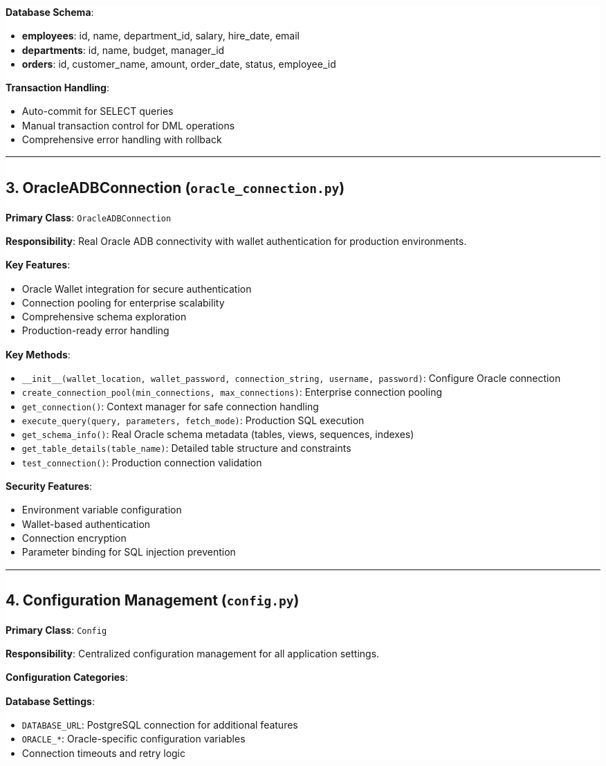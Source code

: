 **Database Schema**:
- **employees**: id, name, department_id, salary, hire_date, email
- **departments**: id, name, budget, manager_id
- **orders**: id, customer_name, amount, order_date, status, employee_id

**Transaction Handling**:
- Auto-commit for SELECT queries
- Manual transaction control for DML operations
- Comprehensive error handling with rollback

---

## 3. OracleADBConnection (`oracle_connection.py`)

**Primary Class**: `OracleADBConnection`

**Responsibility**: Real Oracle ADB connectivity with wallet authentication for production environments.

**Key Features**:
- Oracle Wallet integration for secure authentication
- Connection pooling for enterprise scalability
- Comprehensive schema exploration
- Production-ready error handling

**Key Methods**:
- `__init__(wallet_location, wallet_password, connection_string, username, password)`: Configure Oracle connection
- `create_connection_pool(min_connections, max_connections)`: Enterprise connection pooling
- `get_connection()`: Context manager for safe connection handling
- `execute_query(query, parameters, fetch_mode)`: Production SQL execution
- `get_schema_info()`: Real Oracle schema metadata (tables, views, sequences, indexes)
- `get_table_details(table_name)`: Detailed table structure and constraints
- `test_connection()`: Production connection validation

**Security Features**:
- Environment variable configuration
- Wallet-based authentication
- Connection encryption
- Parameter binding for SQL injection prevention

---

## 4. Configuration Management (`config.py`)

**Primary Class**: `Config`

**Responsibility**: Centralized configuration management for all application settings.

**Configuration Categories**:

**Database Settings**:
- `DATABASE_URL`: PostgreSQL connection for additional features
- `ORACLE_*`: Oracle-specific configuration variables
- Connection timeouts and retry logic
